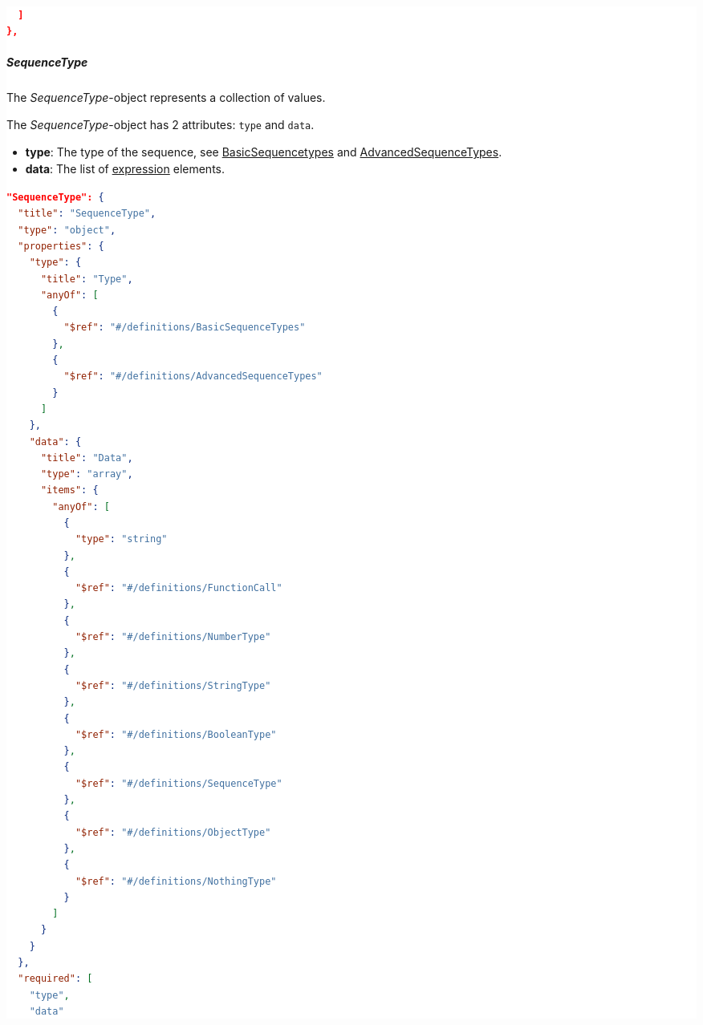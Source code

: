 ```json
  ]
},
```

##### SequenceType
The *SequenceType*-object represents a collection of values.

The *SequenceType*-object has 2 attributes: `type` and `data`.
- **type**: The type of the sequence,
  see [BasicSequencetypes](#basicsequencetypes) and [AdvancedSequenceTypes](#advancedsequencetypes).
- **data**: The list of [expression](#expressions) elements.

```json
"SequenceType": {
  "title": "SequenceType",
  "type": "object",
  "properties": {
    "type": {
      "title": "Type",
      "anyOf": [
        {
          "$ref": "#/definitions/BasicSequenceTypes"
        },
        {
          "$ref": "#/definitions/AdvancedSequenceTypes"
        }
      ]
    },
    "data": {
      "title": "Data",
      "type": "array",
      "items": {
        "anyOf": [
          {
            "type": "string"
          },
          {
            "$ref": "#/definitions/FunctionCall"
          },
          {
            "$ref": "#/definitions/NumberType"
          },
          {
            "$ref": "#/definitions/StringType"
          },
          {
            "$ref": "#/definitions/BooleanType"
          },
          {
            "$ref": "#/definitions/SequenceType"
          },
          {
            "$ref": "#/definitions/ObjectType"
          },
          {
            "$ref": "#/definitions/NothingType"
          }
        ]
      }
    }
  },
  "required": [
    "type",
    "data"
```